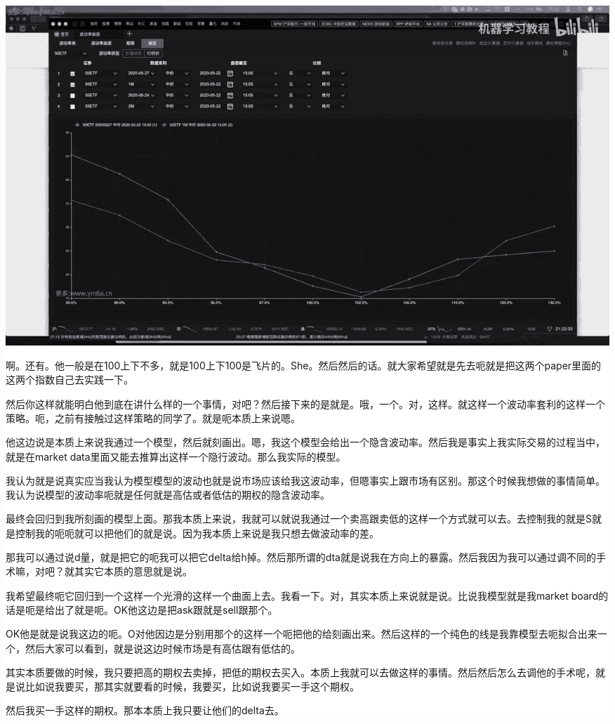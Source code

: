 ![](img/9c96c6b315a7348c3abc83f492ccc033_86.png)

啊。还有。他一般是在100上下不多，就是100上下100是飞片的。She。然后然后的话。就大家希望就是先去呃就是把这两个paper里面的这两个指数自己去实践一下。

然后你这样就能明白他到底在讲什么样的一个事情，对吧？然后接下来的是就是。哦，一个。对，这样。就这样一个波动率套利的这样一个策略。呃，之前有接触过这样策略的同学了。就是呃本质上来说嗯。

他这边说是本质上来说我通过一个模型，然后就刻画出。嗯，我这个模型会给出一个隐含波动率。然后我是事实上我实际交易的过程当中，就是在market data里面又能去推算出这样一个隐行波动。那么我实际的模型。

我认为就是说真实应当我认为模型模型的波动也就是说市场应该给我这波动率，但嗯事实上跟市场有区别。那这个时候我想做的事情简单。我认为说模型的波动率呃就是任何就是高估或者低估的期权的隐含波动率。

最终会回归到我所刻画的模型上面。那我本质上来说，我就可以就说我通过一个卖高跟卖低的这样一个方式就可以去。去控制我的就是S就是控制我的呃呃就可以把他们的就是说。因为我本质上来说是我只想去做波动率的差。

那我可以通过说d量，就是把它的呃我可以把它delta给h掉。然后那所谓的dta就是说我在方向上的暴露。然后我因为我可以通过调不同的手术嘛，对吧？就其实它本质的意思就是说。

我希望最终呃它回归到一个这样一个光滑的这样一个曲面上去。我看一下。对，其实本质上来说就是说。比说我模型就是我market board的话是呃是给出了就是呃。OK他这边是把ask跟就是sell跟那个。

OK他是就是说我这边的呃。O对他因边是分别用那个的这样一个呃把他的给刻画出来。然后这样的一个纯色的线是我靠模型去呃拟合出来一个，然后大家可以看到，就是说这边时候市场是有高估跟有低估的。

其实本质要做的时候，我只要把高的期权去卖掉，把低的期权去买入。本质上我就可以去做这样的事情。然后然后怎么去调他的手术呢，就是说比如说我要买，那其实就要看的时候，我要买，比如说我要买一手这个期权。

然后我买一手这样的期权。那本本质上我只要让他们的delta去。
